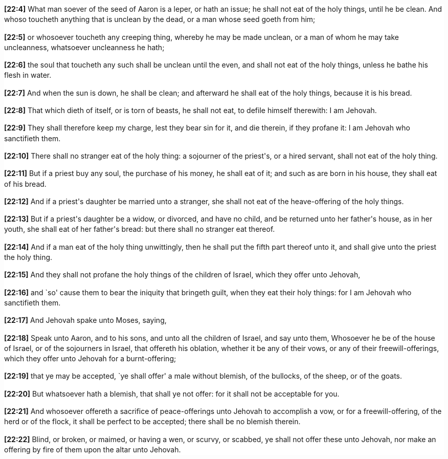 **[22:4]** What man soever of the seed of Aaron is a leper, or hath an issue; he shall not eat of the holy things, until he be clean. And whoso toucheth anything that is unclean by the dead, or a man whose seed goeth from him;

**[22:5]** or whosoever toucheth any creeping thing, whereby he may be made unclean, or a man of whom he may take uncleanness, whatsoever uncleanness he hath;

**[22:6]** the soul that toucheth any such shall be unclean until the even, and shall not eat of the holy things, unless he bathe his flesh in water.

**[22:7]** And when the sun is down, he shall be clean; and afterward he shall eat of the holy things, because it is his bread.

**[22:8]** That which dieth of itself, or is torn of beasts, he shall not eat, to defile himself therewith: I am Jehovah.

**[22:9]** They shall therefore keep my charge, lest they bear sin for it, and die therein, if they profane it: I am Jehovah who sanctifieth them.

**[22:10]** There shall no stranger eat of the holy thing: a sojourner of the priest's, or a hired servant, shall not eat of the holy thing.

**[22:11]** But if a priest buy any soul, the purchase of his money, he shall eat of it; and such as are born in his house, they shall eat of his bread.

**[22:12]** And if a priest's daughter be married unto a stranger, she shall not eat of the heave-offering of the holy things.

**[22:13]** But if a priest's daughter be a widow, or divorced, and have no child, and be returned unto her father's house, as in her youth, she shall eat of her father's bread: but there shall no stranger eat thereof.

**[22:14]** And if a man eat of the holy thing unwittingly, then he shall put the fifth part thereof unto it, and shall give unto the priest the holy thing.

**[22:15]** And they shall not profane the holy things of the children of Israel, which they offer unto Jehovah,

**[22:16]** and \`so' cause them to bear the iniquity that bringeth guilt, when they eat their holy things: for I am Jehovah who sanctifieth them.

**[22:17]** And Jehovah spake unto Moses, saying,

**[22:18]** Speak unto Aaron, and to his sons, and unto all the children of Israel, and say unto them, Whosoever he be of the house of Israel, or of the sojourners in Israel, that offereth his oblation, whether it be any of their vows, or any of their freewill-offerings, which they offer unto Jehovah for a burnt-offering;

**[22:19]** that ye may be accepted, \`ye shall offer' a male without blemish, of the bullocks, of the sheep, or of the goats.

**[22:20]** But whatsoever hath a blemish, that shall ye not offer: for it shall not be acceptable for you.

**[22:21]** And whosoever offereth a sacrifice of peace-offerings unto Jehovah to accomplish a vow, or for a freewill-offering, of the herd or of the flock, it shall be perfect to be accepted; there shall be no blemish therein.

**[22:22]** Blind, or broken, or maimed, or having a wen, or scurvy, or scabbed, ye shall not offer these unto Jehovah, nor make an offering by fire of them upon the altar unto Jehovah.
